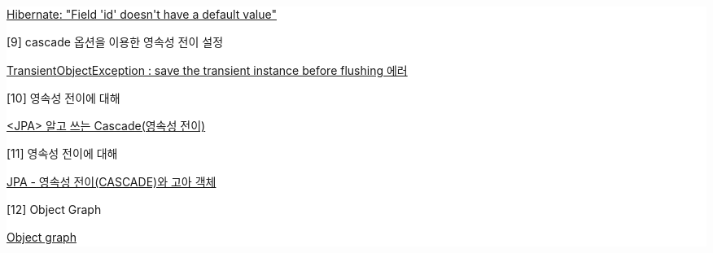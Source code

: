 [Hibernate: "Field 'id' doesn't have a default value"](https://stackoverflow.com/questions/804514/hibernate-field-id-doesnt-have-a-default-value)

[9] cascade 옵션을 이용한 영속성 전이 설정

[TransientObjectException : save the transient instance before flushing 에러](https://velog.io/@guns95/TransientObjectException-save-the-transient-instance-before-flushing-%EC%97%90%EB%9F%AC)

[10] 영속성 전이에 대해

[\<JPA\> 알고 쓰는 Cascade(영속성 전이)](https://hongchangsub.com/jpa-cascade-2/)

[11] 영속성 전이에 대해

[JPA - 영속성 전이(CASCADE)와 고아 객체](https://wale.tistory.com/entry/JPA-%EC%98%81%EC%86%8D%EC%84%B1-%EC%A0%84%EC%9D%B4CASCADE%EC%99%80-%EA%B3%A0%EC%95%84-%EA%B0%9D%EC%B2%B4)

[12] Object Graph

[Object graph](https://en.wikipedia.org/wiki/Object_graph)